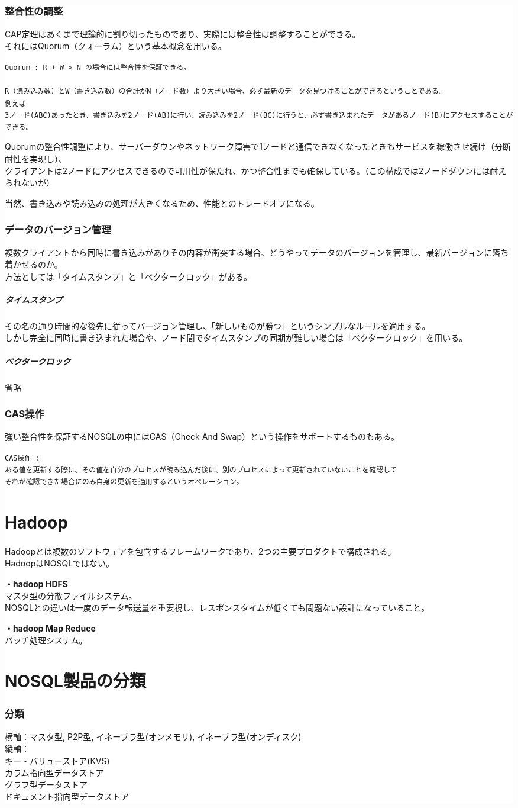 ### 整合性の調整  
CAP定理はあくまで理論的に割り切ったものであり、実際には整合性は調整することができる。  
それにはQuorum（クォーラム）という基本概念を用いる。  
```  
Quorum : R + W > N の場合には整合性を保証できる。  
  
R（読み込み数）とW（書き込み数）の合計がN（ノード数）より大きい場合、必ず最新のデータを見つけることができるということである。  
例えば  
3ノード(ABC)あったとき、書き込みを2ノード(AB)に行い、読み込みを2ノード(BC)に行うと、必ず書き込まれたデータがあるノード(B)にアクセスすることができる。  
```  
  
Quorumの整合性調整により、サーバーダウンやネットワーク障害で1ノードと通信できなくなったときもサービスを稼働させ続け（分断耐性を実現し）、  
クライアントは2ノードにアクセスできるので可用性が保たれ、かつ整合性までも確保している。（この構成では2ノードダウンには耐えられないが）  
  
当然、書き込みや読み込みの処理が大きくなるため、性能とのトレードオフになる。  
  
### データのバージョン管理  
複数クライアントから同時に書き込みがありその内容が衝突する場合、どうやってデータのバージョンを管理し、最新バージョンに落ち着かせるのか。  
方法としては「タイムスタンプ」と「ベクタークロック」がある。  
  
##### タイムスタンプ  
その名の通り時間的な後先に従ってバージョン管理し、「新しいものが勝つ」というシンプルなルールを適用する。  
しかし完全に同時に書き込まれた場合や、ノード間でタイムスタンプの同期が難しい場合は「ベクタークロック」を用いる。  
  
##### ベクタークロック  
省略  
  
### CAS操作  
強い整合性を保証するNOSQLの中にはCAS（Check And Swap）という操作をサポートするものもある。  
```  
CAS操作 :   
ある値を更新する際に、その値を自分のプロセスが読み込んだ後に、別のプロセスによって更新されていないことを確認して  
それが確認できた場合にのみ自身の更新を適用するというオペレーション。  
```  
  
# Hadoop  
Hadoopとは複数のソフトウェアを包含するフレームワークであり、2つの主要プロダクトで構成される。  
HadoopはNOSQLではない。  
  
**・hadoop HDFS**  
マスタ型の分散ファイルシステム。  
NOSQLとの違いは一度のデータ転送量を重要視し、レスポンスタイムが低くても問題ない設計になっていること。  
  
**・hadoop Map Reduce**  
バッチ処理システム。  
  
# NOSQL製品の分類  
### 分類  
横軸：マスタ型, P2P型, イネーブラ型(オンメモリ), イネーブラ型(オンディスク)  
縦軸：  
キー・バリューストア(KVS)  
カラム指向型データストア  
グラフ型データストア  
ドキュメント指向型データストア  
  